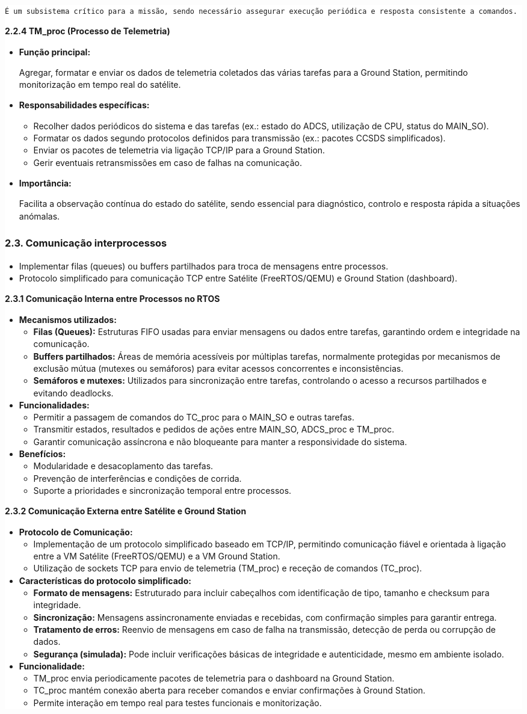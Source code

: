     É um subsistema crítico para a missão, sendo necessário assegurar execução periódica e resposta consistente a comandos.
    

**2.2.4 TM_proc (Processo de Telemetria)**

- **Função principal:**
    
    Agregar, formatar e enviar os dados de telemetria coletados das várias tarefas para a Ground Station, permitindo monitorização em tempo real do satélite.
    
- **Responsabilidades específicas:**
    - Recolher dados periódicos do sistema e das tarefas (ex.: estado do ADCS, utilização de CPU, status do MAIN_SO).
    - Formatar os dados segundo protocolos definidos para transmissão (ex.: pacotes CCSDS simplificados).
    - Enviar os pacotes de telemetria via ligação TCP/IP para a Ground Station.
    - Gerir eventuais retransmissões em caso de falhas na comunicação.
- **Importância:**
    
    Facilita a observação contínua do estado do satélite, sendo essencial para diagnóstico, controlo e resposta rápida a situações anómalas.
    

### 2.3. **Comunicação interprocessos**

- Implementar filas (queues) ou buffers partilhados para troca de mensagens entre processos.
- Protocolo simplificado para comunicação TCP entre Satélite (FreeRTOS/QEMU) e Ground Station (dashboard).
    
    

**2.3.1 Comunicação Interna entre Processos no RTOS**

- **Mecanismos utilizados:**
    - **Filas (Queues):** Estruturas FIFO usadas para enviar mensagens ou dados entre tarefas, garantindo ordem e integridade na comunicação.
    - **Buffers partilhados:** Áreas de memória acessíveis por múltiplas tarefas, normalmente protegidas por mecanismos de exclusão mútua (mutexes ou semáforos) para evitar acessos concorrentes e inconsistências.
    - **Semáforos e mutexes:** Utilizados para sincronização entre tarefas, controlando o acesso a recursos partilhados e evitando deadlocks.
- **Funcionalidades:**
    - Permitir a passagem de comandos do TC_proc para o MAIN_SO e outras tarefas.
    - Transmitir estados, resultados e pedidos de ações entre MAIN_SO, ADCS_proc e TM_proc.
    - Garantir comunicação assíncrona e não bloqueante para manter a responsividade do sistema.
- **Benefícios:**
    - Modularidade e desacoplamento das tarefas.
    - Prevenção de interferências e condições de corrida.
    - Suporte a prioridades e sincronização temporal entre processos.

**2.3.2 Comunicação Externa entre Satélite e Ground Station**

- **Protocolo de Comunicação:**
    - Implementação de um protocolo simplificado baseado em TCP/IP, permitindo comunicação fiável e orientada à ligação entre a VM Satélite (FreeRTOS/QEMU) e a VM Ground Station.
    - Utilização de sockets TCP para envio de telemetria (TM_proc) e receção de comandos (TC_proc).
- **Características do protocolo simplificado:**
    - **Formato de mensagens:** Estruturado para incluir cabeçalhos com identificação de tipo, tamanho e checksum para integridade.
    - **Sincronização:** Mensagens assincronamente enviadas e recebidas, com confirmação simples para garantir entrega.
    - **Tratamento de erros:** Reenvio de mensagens em caso de falha na transmissão, detecção de perda ou corrupção de dados.
    - **Segurança (simulada):** Pode incluir verificações básicas de integridade e autenticidade, mesmo em ambiente isolado.
- **Funcionalidade:**
    - TM_proc envia periodicamente pacotes de telemetria para o dashboard na Ground Station.
    - TC_proc mantém conexão aberta para receber comandos e enviar confirmações à Ground Station.
    - Permite interação em tempo real para testes funcionais e monitorização.